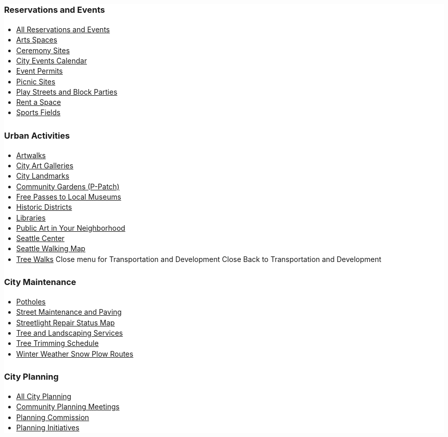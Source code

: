 ### Reservations and Events

 *  [All Reservations and Events](https://www.seattle.gov/special-events) 
 *  [Arts Spaces](https://www.seattle.gov/arts/programs/cultural-space) 
 *  [Ceremony Sites](https://www.seattle.gov/parks/rentals-and-permits/outdoor-ceremony-reservations) 
 *  [City Events Calendar](https://www.seattle.gov/event-calendar) 
 *  [Event Permits](https://www.seattle.gov/special-events/permits/permitting-process) 
 *  [Picnic Sites](https://www.seattle.gov/parks/rentals-and-permits/picnic-rentals) 
 *  [Play Streets and Block Parties](https://www.seattle.gov/transportation/permits-and-services/permits/play-streets-and-block-parties) 
 *  [Rent a Space](https://www.spacefinderseattle.org/) 
 *  [Sports Fields](https://www.seattle.gov/parks/rentals-and-permits/sports-fields) 

### Urban Activities

 *  [Artwalks](https://www.seattle.gov/arts/experience/art-walks) 
 *  [City Art Galleries](https://www.seattle.gov/arts/experience/galleries) 
 *  [City Landmarks](https://www.seattle.gov/neighborhoods/historic-preservation/city-landmarks/landmarks-list) 
 *  [Community Gardens (P-Patch)](https://www.seattle.gov/neighborhoods/p-patch-gardening) 
 *  [Free Passes to Local Museums](https://www.spl.org/programs-and-services/arts-and-culture/museum-pass) 
 *  [Historic Districts](https://www.seattle.gov/neighborhoods/historic-preservation/historic-districts) 
 *  [Libraries](https://www.spl.org/hours-and-locations) 
 *  [Public Art in Your Neighborhood](https://www.seattle.gov/arts/experience/maps-and-apps) 
 *  [Seattle Center](http://www.seattlecenter.com/) 
 *  [Seattle Walking Map](https://www.seattle.gov/transportation/projects-and-programs/programs/pedestrian-program/walking-map) 
 *  [Tree Walks](https://www.seattle.gov/trees/get-involved/tree-walks) 
 Close menu for Transportation and Development Close Back to Transportation and Development 

### City Maintenance

 *  [Potholes](https://www.seattle.gov/transportation/projects-and-programs/programs/maintenance-and-paving/potholes) 
 *  [Street Maintenance and Paving](https://www.seattle.gov/transportation/projects-and-programs/programs/maintenance-and-paving) 
 *  [Streetlight Repair Status Map](http://seattlecitygis.maps.arcgis.com/apps/webappviewer/index.html?id=23b9ae8f5843407cb0adaae12663878b) 
 *  [Tree and Landscaping Services](https://www.seattle.gov/transportation/projects-and-programs/programs/trees-and-landscaping-program) 
 *  [Tree Trimming Schedule](https://www.seattle.gov/city-light/in-the-community/vegetation-management) 
 *  [Winter Weather Snow Plow Routes](http://seattlecitygis.maps.arcgis.com/apps/webappviewer/index.html?id=78d66825a3e6478c9fc6bdd3116038c8) 

### City Planning

 *  [All City Planning](https://www.seattle.gov/city-planning) 
 *  [Community Planning Meetings](https://www.seattle.gov/opcd/meetings-and-events) 
 *  [Planning Commission](https://www.seattle.gov/planningcommission) 
 *  [Planning Initiatives](https://www.seattle.gov/opcd/current-projects) 
